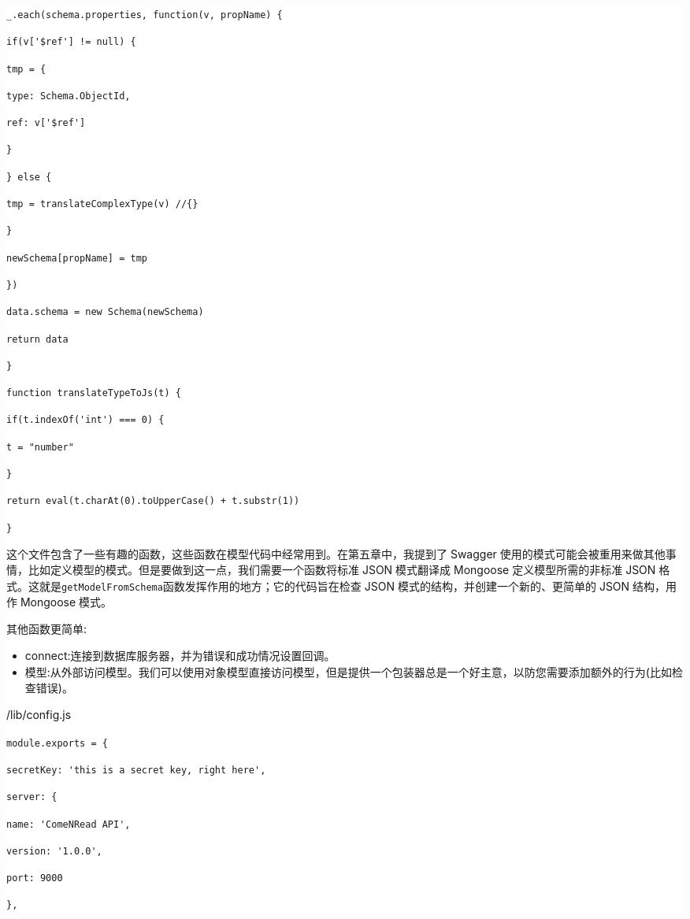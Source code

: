 `_.each(schema.properties, function(v, propName) {`

`if(v['$ref'] != null) {`

`tmp = {`

`type: Schema.ObjectId,`

`ref: v['$ref']`

`}`

`} else {`

`tmp = translateComplexType(v) //{}`

`}`

`newSchema[propName] = tmp`

`})`

`data.schema = new Schema(newSchema)`

`return data`

`}`

`function translateTypeToJs(t) {`

`if(t.indexOf('int') === 0) {`

`t = "number"`

`}`

`return eval(t.charAt(0).toUpperCase() + t.substr(1))`

`}`

这个文件包含了一些有趣的函数，这些函数在模型代码中经常用到。在第五章中，我提到了 Swagger 使用的模式可能会被重用来做其他事情，比如定义模型的模式。但是要做到这一点，我们需要一个函数将标准 JSON 模式翻译成 Mongoose 定义模型所需的非标准 JSON 格式。这就是`getModelFromSchema`函数发挥作用的地方；它的代码旨在检查 JSON 模式的结构，并创建一个新的、更简单的 JSON 结构，用作 Mongoose 模式。

其他函数更简单:

*   connect:连接到数据库服务器，并为错误和成功情况设置回调。
*   模型:从外部访问模型。我们可以使用对象模型直接访问模型，但是提供一个包装器总是一个好主意，以防您需要添加额外的行为(比如检查错误)。

/lib/config.js

`module.exports = {`

`secretKey: 'this is a secret key, right here',`

`server: {`

`name: 'ComeNRead API',`

`version: '1.0.0',`

`port: 9000`

`},`
